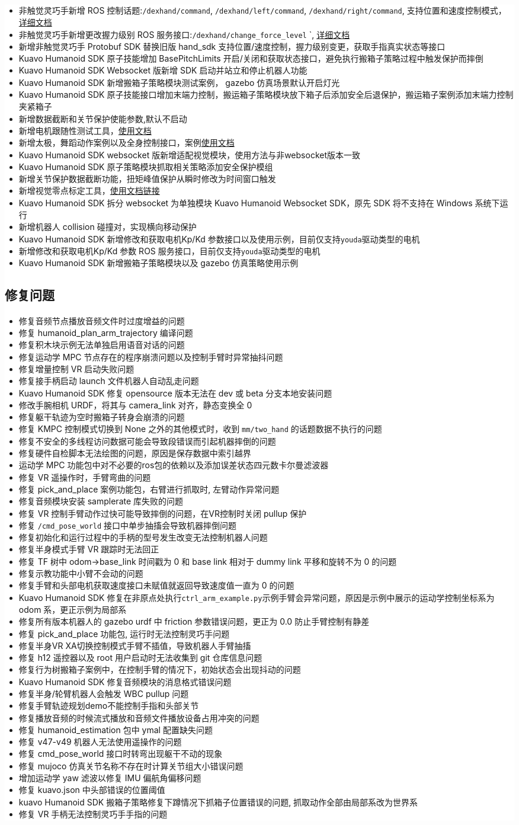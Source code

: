 - 非触觉灵巧手新增 ROS 控制话题:`/dexhand/command`, `/dexhand/left/command`, `/dexhand/right/command`, 支持位置和速度控制模式， [详细文档](./docs/运动控制API.md)
- 非触觉灵巧手新增更改握力级别 ROS 服务接口:`/dexhand/change_force_level` `, [详细文档](./docs/运动控制API.md)
- 新增非触觉灵巧手 Protobuf SDK 替换旧版 hand_sdk 支持位置/速度控制，握力级别变更，获取手指真实状态等接口 
- Kuavo Humanoid SDK 原子技能增加 BasePitchLimits 开启/关闭和获取状态接口，避免执行搬箱子策略过程中触发保护而摔倒
- Kuavo Humanoid SDK Websocket 版新增 SDK 启动并站立和停止机器人功能
- Kuavo Humanoid SDK 新增搬箱子策略模块测试案例， gazebo 仿真场景默认开启灯光
- Kuavo Humanoid SDK 原子技能接口增加末端力控制，搬运箱子策略模块放下箱子后添加安全后退保护，搬运箱子案例添加末端力控制夹紧箱子
- 新增数据截断和关节保护使能参数,默认不启动
- 新增电机跟随性测试工具，[使用文档](./tools/check_tool/selfCheckScripts/README.md)
- 新增太极，舞蹈动作案例以及全身控制接口，案例[使用文档](./src/demo/full_body_demo/readme.md)
- Kuavo Humanoid SDK websocket 版新增适配视觉模块，使用方法与非websocket版本一致
- Kuavo Humanoid SDK 原子策略模块抓取相关策略添加安全保护模组
- 新增关节保护数据截断功能，扭矩峰值保护从瞬时修改为时间窗口触发
- 新增视觉零点标定工具，[使用文档链接](./scripts/joint_cali/README_One_button_start.md)
- Kuavo Humanoid SDK 拆分 websocket 为单独模块 Kuavo Humanoid Websocket SDK，原先 SDK 将不支持在 Windows 系统下运行
- 新增机器人 collision 碰撞对，实现横向移动保护
- Kuavo Humanoid SDK 新增修改和获取电机Kp/Kd 参数接口以及使用示例，目前仅支持`youda`驱动类型的电机
- 新增修改和获取电机Kp/Kd 参数 ROS 服务接口，目前仅支持`youda`驱动类型的电机
- Kuavo Humanoid SDK 新增搬箱子策略模块以及 gazebo 仿真策略使用示例

## 修复问题
- 修复音频节点播放音频文件时过度增益的问题
- 修复 humanoid_plan_arm_trajectory 编译问题
- 修复积木块示例无法单独启用语音对话的问题
- 修复运动学 MPC 节点存在的程序崩溃问题以及控制手臂时异常抽抖问题
- 修复增量控制 VR 启动失败问题
- 修复接手柄启动 launch 文件机器人自动乱走问题
- Kuavo Humanoid SDK 修复 opensource 版本无法在 dev 或 beta 分支本地安装问题
- 修改手腕相机 URDF，将其与 camera_link 对齐，静态变换全 0
- 修复躯干轨迹为空时搬箱子转身会崩溃的问题
- 修复 KMPC 控制模式切换到 None 之外的其他模式时，收到 `mm/two_hand` 的话题数据不执行的问题
- 修复不安全的多线程访问数据可能会导致段错误而引起机器摔倒的问题
- 修复硬件自检脚本无法绘图的问题，原因是保存数据中索引越界
- 运动学 MPC 功能包中对不必要的ros包的依赖以及添加误差状态四元数卡尔曼滤波器
- 修复 VR 遥操作时，手臂弯曲的问题
- 修复 pick_and_place 案例功能包，右臂进行抓取时, 左臂动作异常问题
- 修复音频模块安装 samplerate 库失败的问题
- 修复 VR 控制手臂动作过快可能导致摔倒的问题，在VR控制时关闭 pullup 保护
- 修复 `/cmd_pose_world` 接口中单步抽搐会导致机器摔倒问题
- 修复初始化和运行过程中的手柄的型号发生改变无法控制机器人问题
- 修复半身模式手臂 VR 跟踪时无法回正
- 修复 TF 树中 odom->base_link 时间戳为 0 和 base link 相对于 dummy link 平移和旋转不为 0 的问题 
- 修复示教功能中小臂不会动的问题
- 修复手臂和头部电机获取速度接口未赋值就返回导致速度值一直为 0 的问题
- Kuavo Humanoid SDK 修复在非原点处执行`ctrl_arm_example.py`示例手臂会异常问题，原因是示例中展示的运动学控制坐标系为 odom 系，更正示例为局部系
- 修复所有版本机器人的 gazebo urdf 中 friction 参数错误问题，更正为 0.0 防止手臂控制有静差
- 修复 pick_and_place 功能包, 运行时无法控制灵巧手问题
- 修复半身VR XA切换控制模式手臂不插值，导致机器人手臂抽搐
- 修复 h12 遥控器以及 root 用户启动时无法收集到 git 仓库信息问题
- 修复行为树搬箱子案例中，在控制手臂的情况下，初始状态会出现抖动的问题
- Kuavo Humanoid SDK 修复音频模块的消息格式错误问题
- 修复半身/轮臂机器人会触发 WBC pullup 问题
- 修复手臂轨迹规划demo不能控制手指和头部关节
- 修复播放音频的时候流式播放和音频文件播放设备占用冲突的问题
- 修复 humanoid_estimation 包中 ymal 配置缺失问题
- 修复 v47-v49 机器人无法使用遥操作的问题
- 修复 cmd_pose_world 接口时转弯出现躯干不动的现象
- 修复 mujoco 仿真关节名称不存在时计算关节组大小错误问题
- 增加运动学 yaw 滤波以修复 IMU 偏航角偏移问题
- 修复 kuavo.json 中头部错误的位置阈值
- kuavo Humanoid SDK 搬箱子策略修复下蹲情况下抓箱子位置错误的问题, 抓取动作全部由局部系改为世界系
- 修复 VR 手柄无法控制灵巧手手指的问题